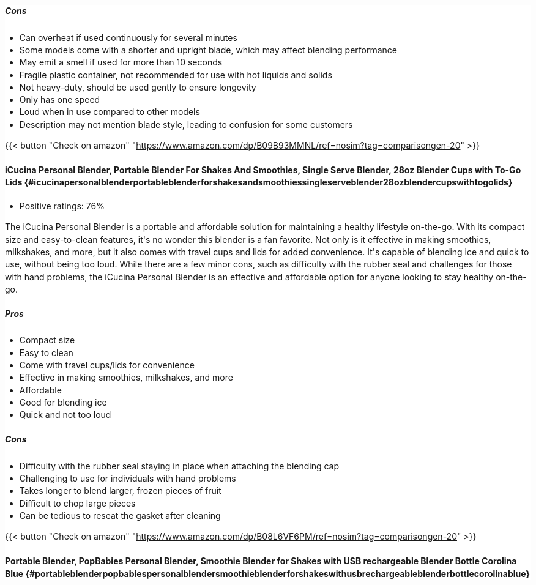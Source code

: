 ##### Cons
- Can overheat if used continuously for several minutes
- Some models come with a shorter and upright blade, which may affect blending performance
- May emit a smell if used for more than 10 seconds
- Fragile plastic container, not recommended for use with hot liquids and solids
- Not heavy-duty, should be used gently to ensure longevity
- Only has one speed
- Loud when in use compared to other models
- Description may not mention blade style, leading to confusion for some customers

{{< button "Check on amazon" "https://www.amazon.com/dp/B09B93MMNL/ref=nosim?tag=comparisongen-20" >}}

#### iCucina Personal Blender, Portable Blender For Shakes And Smoothies, Single Serve Blender, 28oz Blender Cups with To-Go Lids {#icucinapersonalblenderportableblenderforshakesandsmoothiessingleserveblender28ozblendercupswithtogolids}



* Positive ratings: 76%

The iCucina Personal Blender is a portable and affordable solution for maintaining a healthy lifestyle on-the-go. With its compact size and easy-to-clean features, it's no wonder this blender is a fan favorite. Not only is it effective in making smoothies, milkshakes, and more, but it also comes with travel cups and lids for added convenience. It's capable of blending ice and quick to use, without being too loud. While there are a few minor cons, such as difficulty with the rubber seal and challenges for those with hand problems, the iCucina Personal Blender is an effective and affordable option for anyone looking to stay healthy on-the-go.

##### Pros
- Compact size
- Easy to clean
- Come with travel cups/lids for convenience
- Effective in making smoothies, milkshakes, and more
- Affordable
- Good for blending ice
- Quick and not too loud

##### Cons
- Difficulty with the rubber seal staying in place when attaching the blending cap
- Challenging to use for individuals with hand problems
- Takes longer to blend larger, frozen pieces of fruit
- Difficult to chop large pieces
- Can be tedious to reseat the gasket after cleaning

{{< button "Check on amazon" "https://www.amazon.com/dp/B08L6VF6PM/ref=nosim?tag=comparisongen-20" >}}

#### Portable Blender, PopBabies Personal Blender, Smoothie Blender for Shakes with USB rechargeable Blender Bottle Corolina Blue {#portableblenderpopbabiespersonalblendersmoothieblenderforshakeswithusbrechargeableblenderbottlecorolinablue}
